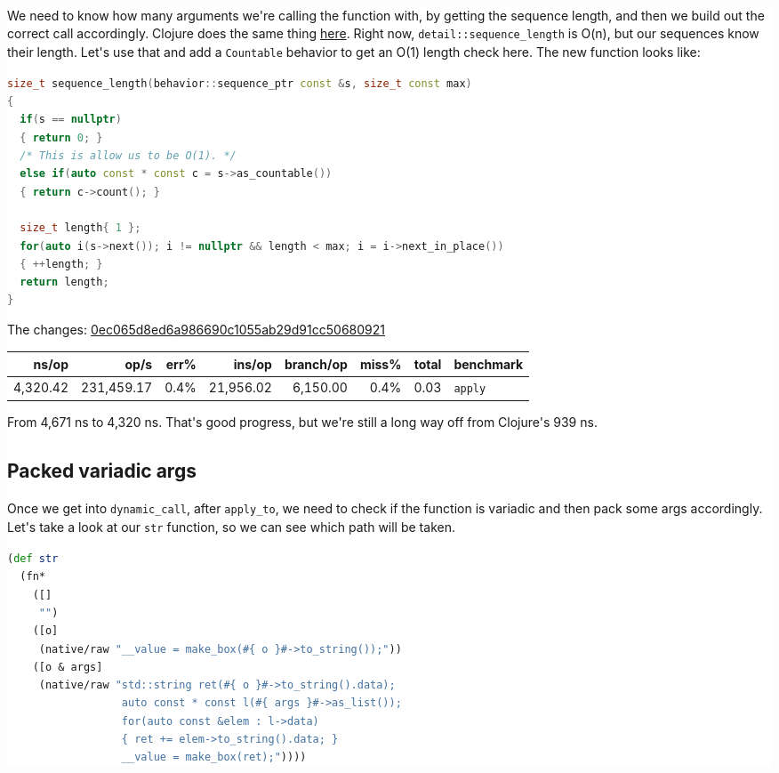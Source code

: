 ```cpp
```

We need to know how many arguments we're calling the function with, by getting
the sequence length, and then we build out the correct call accordingly. Clojure
does the same thing
[here](https://github.com/clojure/clojure/blob/9e362e2ee4bf1feb942d31dac821e9d2917789b6/src/jvm/clojure/lang/AFn.java#L147). Right now, `detail::sequence_length` is O(n), but our sequences know their length. Let's use that and add a `Countable` behavior to get an O(1) length check here. The new function looks like:

```cpp
size_t sequence_length(behavior::sequence_ptr const &s, size_t const max)
{
  if(s == nullptr)
  { return 0; }
  /* This is allow us to be O(1). */
  else if(auto const * const c = s->as_countable())
  { return c->count(); }

  size_t length{ 1 };
  for(auto i(s->next()); i != nullptr && length < max; i = i->next_in_place())
  { ++length; }
  return length;
}
```

The changes:
[0ec065d8ed6a986690c1055ab29d91cc50680921](https://github.com/jank-lang/jank/commit/0ec065d8ed6a986690c1055ab29d91cc50680921)

|               ns/op |                op/s |    err% |          ins/op |         branch/op |   miss% |     total | benchmark |
|--------------------:|--------------------:|--------:|----------------:|---------------:|--------:|----------:|:---------- |
|            4,320.42 |          231,459.17 |    0.4% |       21,956.02 |       6,150.00 |    0.4% |      0.03 | `apply` |

From 4,671 ns to 4,320 ns. That's good progress, but we're still a long way off
from Clojure's 939 ns.

## Packed variadic args
Once we get into `dynamic_call`, after `apply_to`, we need to check if the
function is variadic and then pack some args accordingly. Let's take a look at
our `str` function, so we can see which path will be taken.

```clojure
(def str
  (fn*
    ([]
     "")
    ([o]
     (native/raw "__value = make_box(#{ o }#->to_string());"))
    ([o & args]
     (native/raw "std::string ret(#{ o }#->to_string().data);
                  auto const * const l(#{ args }#->as_list());
                  for(auto const &elem : l->data)
                  { ret += elem->to_string().data; }
                  __value = make_box(ret);"))))
```

